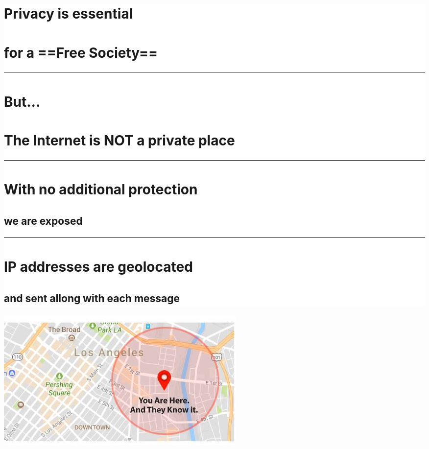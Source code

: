 #
#
#
#
#

# Privacy is essential 
# for a ==Free Society==

---

# But...
# The Internet is NOT a private place

---

# With no additional protection
## we are exposed
--- 


# IP addresses are geolocated
## and sent allong with each message 
<span style="float:left"> ![150%](images/ipgeolocation.jpg)</span>